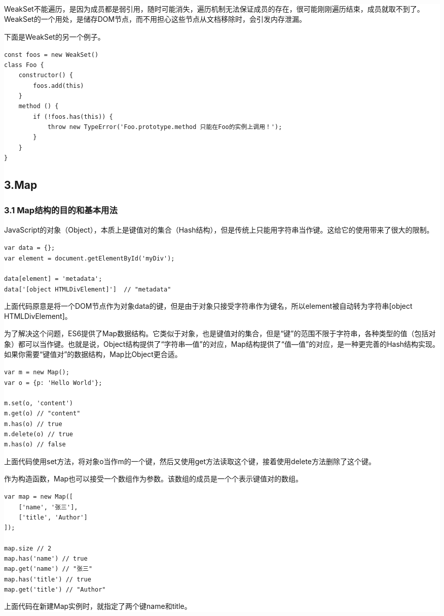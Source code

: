 WeakSet不能遍历，是因为成员都是弱引用，随时可能消失，遍历机制无法保证成员的存在，很可能刚刚遍历结束，成员就取不到了。WeakSet的一个用处，是储存DOM节点，而不用担心这些节点从文档移除时，会引发内存泄漏。

下面是WeakSet的另一个例子。
```
const foos = new WeakSet() 
class Foo {  
    constructor() {    
        foos.add(this)  
    }  
    method () {    
        if (!foos.has(this)) {      
            throw new TypeError('Foo.prototype.method 只能在Foo的实例上调用！');
        }  
    } 
}
```

## 3.Map
### **3.1 Map结构的目的和基本用法**
JavaScript的对象（Object），本质上是键值对的集合（Hash结构），但是传统上只能用字符串当作键。这给它的使用带来了很大的限制。
```
var data = {}; 
var element = document.getElementById('myDiv');

data[element] = 'metadata'; 
data['[object HTMLDivElement]']  // "metadata"
```
上面代码原意是将一个DOM节点作为对象data的键，但是由于对象只接受字符串作为键名，所以element被自动转为字符串[object HTMLDivElement]。

为了解决这个问题，ES6提供了Map数据结构。它类似于对象，也是键值对的集合，但是“键”的范围不限于字符串，各种类型的值（包括对象）都可以当作键。也就是说，Object结构提供了“字符串—值”的对应，Map结构提供了“值—值”的对应，是一种更完善的Hash结构实现。如果你需要“键值对”的数据结构，Map比Object更合适。
```
var m = new Map(); 
var o = {p: 'Hello World'};

m.set(o, 'content') 
m.get(o) // "content"
m.has(o) // true 
m.delete(o) // true 
m.has(o) // false
```
上面代码使用set方法，将对象o当作m的一个键，然后又使用get方法读取这个键，接着使用delete方法删除了这个键。

作为构造函数，Map也可以接受一个数组作为参数。该数组的成员是一个个表示键值对的数组。
```
var map = new Map([  
    ['name', '张三'],  
    ['title', 'Author'] 
]);

map.size // 2 
map.has('name') // true 
map.get('name') // "张三" 
map.has('title') // true 
map.get('title') // "Author"
```
上面代码在新建Map实例时，就指定了两个键name和title。
